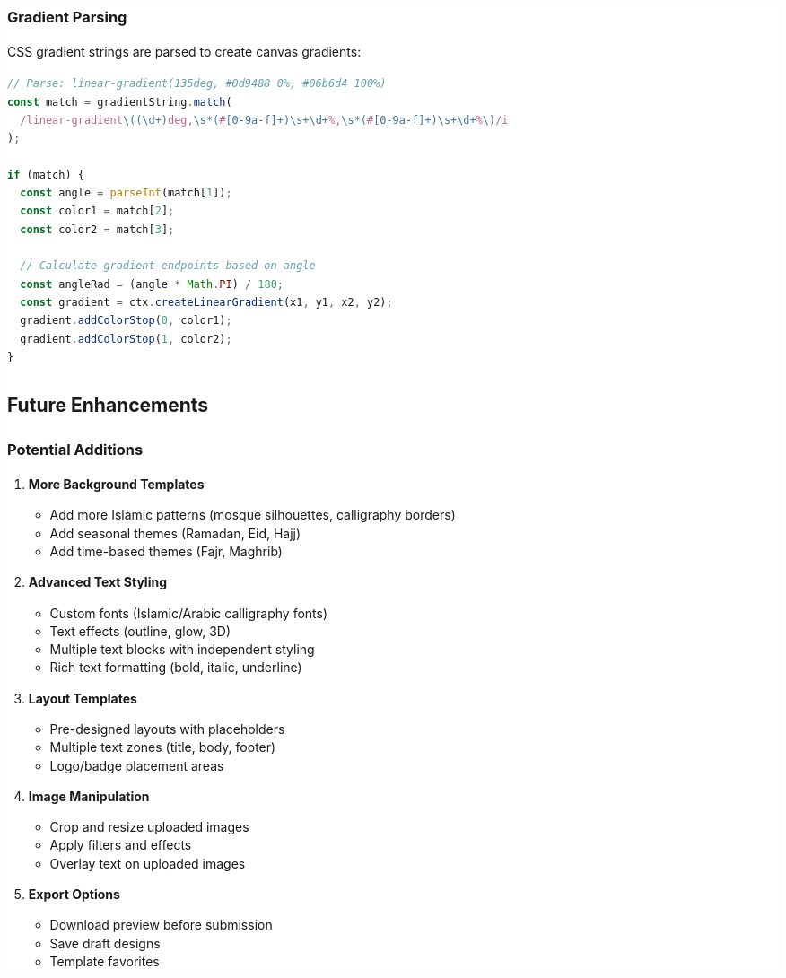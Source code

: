 ### Gradient Parsing

CSS gradient strings are parsed to create canvas gradients:

```typescript
// Parse: linear-gradient(135deg, #0d9488 0%, #06b6d4 100%)
const match = gradientString.match(
  /linear-gradient\((\d+)deg,\s*(#[0-9a-f]+)\s+\d+%,\s*(#[0-9a-f]+)\s+\d+%\)/i
);

if (match) {
  const angle = parseInt(match[1]);
  const color1 = match[2];
  const color2 = match[3];

  // Calculate gradient endpoints based on angle
  const angleRad = (angle * Math.PI) / 180;
  const gradient = ctx.createLinearGradient(x1, y1, x2, y2);
  gradient.addColorStop(0, color1);
  gradient.addColorStop(1, color2);
}
```

## Future Enhancements

### Potential Additions

1. **More Background Templates**
   - Add more Islamic patterns (mosque silhouettes, calligraphy borders)
   - Add seasonal themes (Ramadan, Eid, Hajj)
   - Add time-based themes (Fajr, Maghrib)

2. **Advanced Text Styling**
   - Custom fonts (Islamic/Arabic calligraphy fonts)
   - Text effects (outline, glow, 3D)
   - Multiple text blocks with independent styling
   - Rich text formatting (bold, italic, underline)

3. **Layout Templates**
   - Pre-designed layouts with placeholders
   - Multiple text zones (title, body, footer)
   - Logo/badge placement areas

4. **Image Manipulation**
   - Crop and resize uploaded images
   - Apply filters and effects
   - Overlay text on uploaded images

5. **Export Options**
   - Download preview before submission
   - Save draft designs
   - Template favorites
